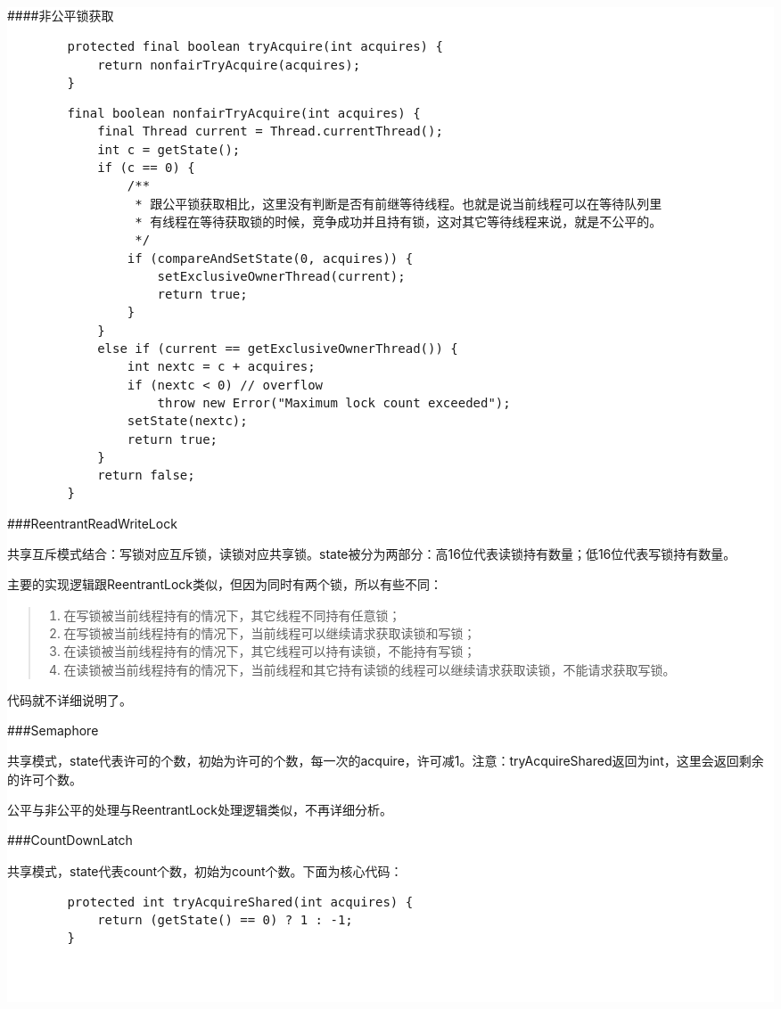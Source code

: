 ####非公平锁获取

<pre class="prettyprint linenums:217 lang-java">
        protected final boolean tryAcquire(int acquires) {
            return nonfairTryAcquire(acquires);
        }
</pre>
        
<pre class="prettyprint linenums:133 lang-java">
        final boolean nonfairTryAcquire(int acquires) {
            final Thread current = Thread.currentThread();
            int c = getState();
            if (c == 0) {
                /**
                 * 跟公平锁获取相比，这里没有判断是否有前继等待线程。也就是说当前线程可以在等待队列里
                 * 有线程在等待获取锁的时候，竞争成功并且持有锁，这对其它等待线程来说，就是不公平的。
                 */
                if (compareAndSetState(0, acquires)) {
                    setExclusiveOwnerThread(current);
                    return true;
                }
            }
            else if (current == getExclusiveOwnerThread()) {
                int nextc = c + acquires;
                if (nextc < 0) // overflow
                    throw new Error("Maximum lock count exceeded");
                setState(nextc);
                return true;
            }
            return false;
        }
</pre>

###ReentrantReadWriteLock

共享互斥模式结合：写锁对应互斥锁，读锁对应共享锁。state被分为两部分：高16位代表读锁持有数量；低16位代表写锁持有数量。

主要的实现逻辑跟ReentrantLock类似，但因为同时有两个锁，所以有些不同：

> 1. 在写锁被当前线程持有的情况下，其它线程不同持有任意锁；
> 2. 在写锁被当前线程持有的情况下，当前线程可以继续请求获取读锁和写锁；
> 3. 在读锁被当前线程持有的情况下，其它线程可以持有读锁，不能持有写锁；
> 4. 在读锁被当前线程持有的情况下，当前线程和其它持有读锁的线程可以继续请求获取读锁，不能请求获取写锁。

代码就不详细说明了。

###Semaphore

共享模式，state代表许可的个数，初始为许可的个数，每一次的acquire，许可减1。注意：tryAcquireShared返回为int，这里会返回剩余的许可个数。

公平与非公平的处理与ReentrantLock处理逻辑类似，不再详细分析。

###CountDownLatch

共享模式，state代表count个数，初始为count个数。下面为核心代码：

<pre class="prettyprint linenums:177 lang-java">
        protected int tryAcquireShared(int acquires) {
            return (getState() == 0) ? 1 : -1;
        }
